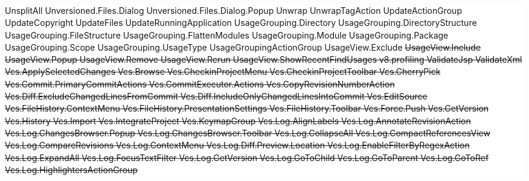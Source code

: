 UnsplitAll
Unversioned.Files.Dialog
Unversioned.Files.Dialog.Popup
Unwrap                                             <M-S-Del>
UnwrapTagAction
UpdateActionGroup
UpdateCopyright
UpdateFiles
UpdateRunningApplication                           <M-F10>
UsageGrouping.Directory                            <C-P>
UsageGrouping.DirectoryStructure                   <C-D>
UsageGrouping.FileStructure                        <C-S>
UsageGrouping.FlattenModules                       <C-O>
UsageGrouping.Module                               <C-M>
UsageGrouping.Package                              <C-P>
UsageGrouping.Scope
UsageGrouping.UsageType                            <C-T>
UsageGroupingActionGroup
UsageView.Exclude                                  <Del> <BS> <M-BS>
UsageView.Include                                  <S-BS>
UsageView.Popup
UsageView.Remove                                   <M-X> <S-Del>
UsageView.Rerun                                    <M-R>
UsageView.ShowRecentFindUsages                     <A-Down>
v8.profiling
ValidateJsp
ValidateXml
Vcs.ApplySelectedChanges
Vcs.Browse
Vcs.CheckinProjectMenu
Vcs.CheckinProjectToolbar
Vcs.CherryPick
Vcs.Commit.PrimaryCommitActions
Vcs.CommitExecutor.Actions
Vcs.CopyRevisionNumberAction                       <M-A-S-C>
Vcs.Diff.ExcludeChangedLinesFromCommit
Vcs.Diff.IncludeOnlyChangedLinesIntoCommit
Vcs.EditSource                                     <M-Down> <F4>
Vcs.FileHistory.ContextMenu
Vcs.FileHistory.PresentationSettings
Vcs.FileHistory.Toolbar
Vcs.Force.Push
Vcs.GetVersion
Vcs.History
Vcs.Import
Vcs.IntegrateProject
Vcs.KeymapGroup
Vcs.Log.AlignLabels
Vcs.Log.AnnotateRevisionAction
Vcs.Log.ChangesBrowser.Popup
Vcs.Log.ChangesBrowser.Toolbar
Vcs.Log.CollapseAll
Vcs.Log.CompactReferencesView
Vcs.Log.CompareRevisions
Vcs.Log.ContextMenu
Vcs.Log.Diff.Preview.Location
Vcs.Log.EnableFilterByRegexAction
Vcs.Log.ExpandAll
Vcs.Log.FocusTextFilter                            <M-L>
Vcs.Log.GetVersion
Vcs.Log.GoToChild                                  <Left>
Vcs.Log.GoToParent                                 <Right>
Vcs.Log.GoToRef                                    <M-F>
Vcs.Log.HighlightersActionGroup